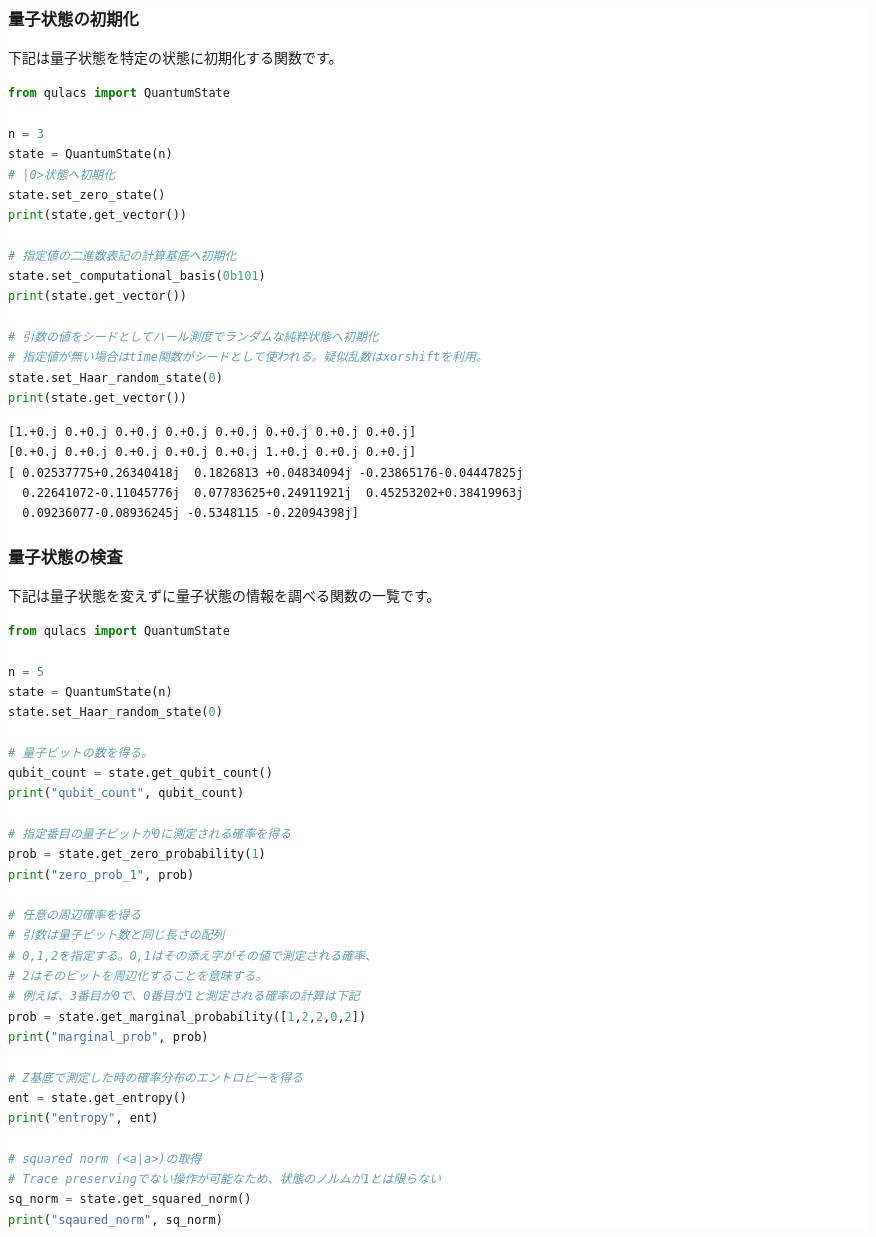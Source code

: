 ### 量子状態の初期化

下記は量子状態を特定の状態に初期化する関数です。

```python
from qulacs import QuantumState

n = 3
state = QuantumState(n)
# |0>状態へ初期化
state.set_zero_state()
print(state.get_vector())

# 指定値の二進数表記の計算基底へ初期化
state.set_computational_basis(0b101)
print(state.get_vector())

# 引数の値をシードとしてハール測度でランダムな純粋状態へ初期化
# 指定値が無い場合はtime関数がシードとして使われる。疑似乱数はxorshiftを利用。
state.set_Haar_random_state(0)
print(state.get_vector())
```

```
[1.+0.j 0.+0.j 0.+0.j 0.+0.j 0.+0.j 0.+0.j 0.+0.j 0.+0.j]
[0.+0.j 0.+0.j 0.+0.j 0.+0.j 0.+0.j 1.+0.j 0.+0.j 0.+0.j]
[ 0.02537775+0.26340418j  0.1826813 +0.04834094j -0.23865176-0.04447825j
  0.22641072-0.11045776j  0.07783625+0.24911921j  0.45253202+0.38419963j
  0.09236077-0.08936245j -0.5348115 -0.22094398j]
```

### 量子状態の検査

下記は量子状態を変えずに量子状態の情報を調べる関数の一覧です。

```python
from qulacs import QuantumState

n = 5
state = QuantumState(n)
state.set_Haar_random_state(0)

# 量子ビットの数を得る。
qubit_count = state.get_qubit_count()
print("qubit_count", qubit_count)

# 指定番目の量子ビットが0に測定される確率を得る
prob = state.get_zero_probability(1)
print("zero_prob_1", prob)

# 任意の周辺確率を得る
# 引数は量子ビット数と同じ長さの配列
# 0,1,2を指定する。0,1はその添え字がその値で測定される確率、
# 2はそのビットを周辺化することを意味する。
# 例えば、3番目が0で、0番目が1と測定される確率の計算は下記
prob = state.get_marginal_probability([1,2,2,0,2])
print("marginal_prob", prob)

# Z基底で測定した時の確率分布のエントロピーを得る
ent = state.get_entropy()
print("entropy", ent)

# squared norm (<a|a>)の取得
# Trace preservingでない操作が可能なため、状態のノルムが1とは限らない
sq_norm = state.get_squared_norm()
print("sqaured_norm", sq_norm)
```